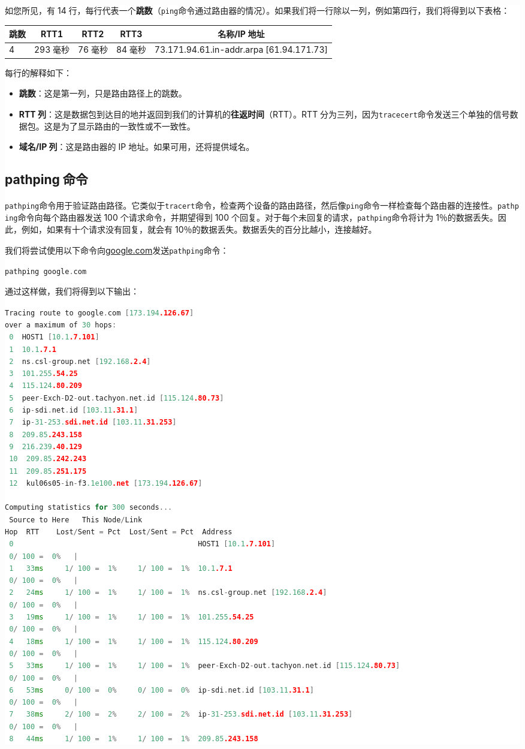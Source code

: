 如您所见，有 14 行，每行代表一个**跳数**（`ping`命令通过路由器的情况）。如果我们将一行除以一列，例如第四行，我们将得到以下表格：

| 跳数 | RTT1 | RTT2 | RTT3 | 名称/IP 地址 |
| --- | --- | --- | --- | --- |
| 4 | 293 毫秒 | 76 毫秒 | 84 毫秒 | 73.171.94.61.in-addr.arpa [61.94.171.73] |

每行的解释如下：

+   **跳数**：这是第一列，只是路由路径上的跳数。

+   **RTT 列**：这是数据包到达目的地并返回到我们的计算机的**往返时间**（RTT）。RTT 分为三列，因为`tracecert`命令发送三个单独的信号数据包。这是为了显示路由的一致性或不一致性。

+   **域名/IP 列**：这是路由器的 IP 地址。如果可用，还将提供域名。

## pathping 命令

`pathping`命令用于验证路由路径。它类似于`tracert`命令，检查两个设备的路由路径，然后像`ping`命令一样检查每个路由器的连接性。`pathping`命令向每个路由器发送 100 个请求命令，并期望得到 100 个回复。对于每个未回复的请求，`pathping`命令将计为 1％的数据丢失。因此，例如，如果有十个请求没有回复，就会有 10％的数据丢失。数据丢失的百分比越小，连接越好。

我们将尝试使用以下命令向[google.com](http://google.com)发送`pathping`命令：

```cpp
pathping google.com

```

通过这样做，我们将得到以下输出：

```cpp
Tracing route to google.com [173.194.126.67]
over a maximum of 30 hops:
 0  HOST1 [10.1.7.101]
 1  10.1.7.1
 2  ns.csl-group.net [192.168.2.4]
 3  101.255.54.25
 4  115.124.80.209
 5  peer-Exch-D2-out.tachyon.net.id [115.124.80.73]
 6  ip-sdi.net.id [103.11.31.1]
 7  ip-31-253.sdi.net.id [103.11.31.253]
 8  209.85.243.158
 9  216.239.40.129
 10  209.85.242.243
 11  209.85.251.175
 12  kul06s05-in-f3.1e100.net [173.194.126.67]

Computing statistics for 300 seconds...
 Source to Here   This Node/Link
Hop  RTT    Lost/Sent = Pct  Lost/Sent = Pct  Address
 0                                           HOST1 [10.1.7.101]
 0/ 100 =  0%   |
 1   33ms     1/ 100 =  1%     1/ 100 =  1%  10.1.7.1
 0/ 100 =  0%   |
 2   24ms     1/ 100 =  1%     1/ 100 =  1%  ns.csl-group.net [192.168.2.4]
 0/ 100 =  0%   |
 3   19ms     1/ 100 =  1%     1/ 100 =  1%  101.255.54.25
 0/ 100 =  0%   |
 4   18ms     1/ 100 =  1%     1/ 100 =  1%  115.124.80.209
 0/ 100 =  0%   |
 5   33ms     1/ 100 =  1%     1/ 100 =  1%  peer-Exch-D2-out.tachyon.net.id [115.124.80.73]
 0/ 100 =  0%   |
 6   53ms     0/ 100 =  0%     0/ 100 =  0%  ip-sdi.net.id [103.11.31.1]
 0/ 100 =  0%   |
 7   38ms     2/ 100 =  2%     2/ 100 =  2%  ip-31-253.sdi.net.id [103.11.31.253]
 0/ 100 =  0%   |
 8   44ms     1/ 100 =  1%     1/ 100 =  1%  209.85.243.158
```